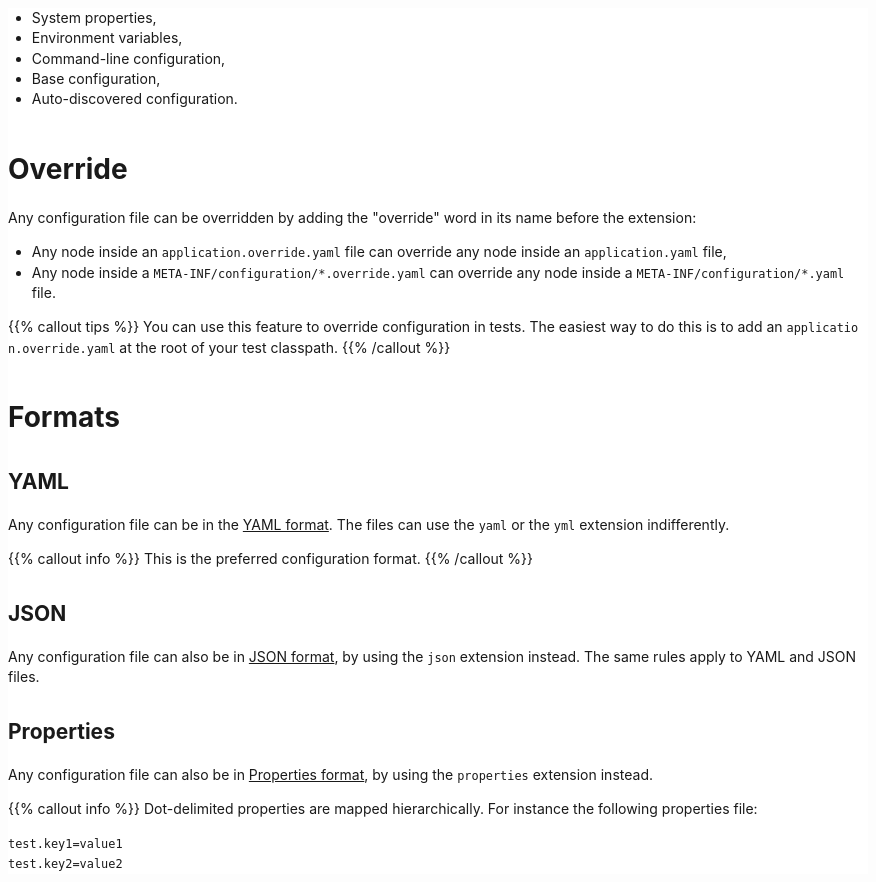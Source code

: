 * System properties,
* Environment variables,
* Command-line configuration,
* Base configuration,
* Auto-discovered configuration.
         
# Override
         
Any configuration file can be overridden by adding the "override" word in its name before the extension:

* Any node inside an `application.override.yaml` file can override any node inside an `application.yaml` file,
* Any node inside a `META-INF/configuration/*.override.yaml` can override any node inside a `META-INF/configuration/*.yaml`
file.
          
{{% callout tips %}}
You can use this feature to override configuration in tests. The easiest way to do this is to add an `application.override.yaml`
at the root of your test classpath. 
{{% /callout %}}          

# Formats

## YAML

Any configuration file can be in the [YAML format](https://en.wikipedia.org/wiki/YAML). The files can use the `yaml` or 
the `yml` extension indifferently. 

{{% callout info %}}
This is the preferred configuration format.
{{% /callout %}}

## JSON 

Any configuration file can also be in [JSON format](https://en.wikipedia.org/wiki/JSON), by using the `json` extension 
instead. The same rules apply to YAML and JSON files. 

## Properties

Any configuration file can also be in [Properties format](https://docs.oracle.com/javase/8/docs/api/java/util/Properties.html),
by using the `properties` extension instead. 

{{% callout info %}}
Dot-delimited properties are mapped hierarchically. For instance the following properties file:

```properties
test.key1=value1
test.key2=value2
```
